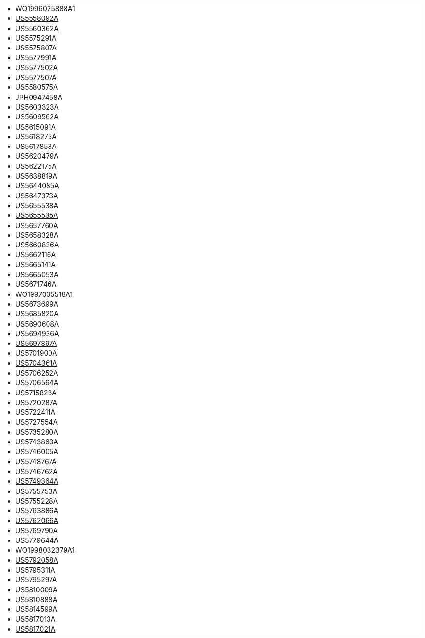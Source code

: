  * WO1996025888A1
 * [US5558092A](US5558092A.md)
 * [US5560362A](US5560362A.md)
 * US5575291A
 * US5575807A
 * US5577991A
 * US5577502A
 * US5577507A
 * US5580575A
 * JPH0947458A
 * US5603323A
 * US5609562A
 * US5615091A
 * US5618275A
 * US5617858A
 * US5620479A
 * US5622175A
 * US5638819A
 * US5644085A
 * US5647373A
 * US5655538A
 * [US5655535A](US5655535A.md)
 * US5657760A
 * US5658328A
 * US5660836A
 * [US5662116A](US5662116A.md)
 * US5665141A
 * US5665053A
 * US5671746A
 * WO1997035518A1
 * US5673699A
 * US5685820A
 * US5690608A
 * US5694936A
 * [US5697897A](US5697897A.md)
 * US5701900A
 * [US5704361A](US5704361A.md)
 * US5706252A
 * US5706564A
 * US5715823A
 * US5720287A
 * US5722411A
 * US5727554A
 * US5735280A
 * US5743863A
 * US5746005A
 * US5748767A
 * US5746762A
 * [US5749364A](US5749364A.md)
 * US5755753A
 * US5755228A
 * US5763886A
 * [US5762066A](US5762066A.md)
 * [US5769790A](US5769790A.md)
 * US5779644A
 * WO1998032379A1
 * [US5792058A](US5792058A.md)
 * US5795311A
 * US5795297A
 * US5810009A
 * US5810888A
 * US5814599A
 * US5817013A
 * [US5817021A](US5817021A.md)